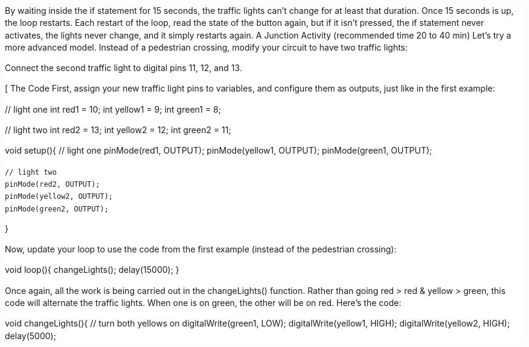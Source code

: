 
By waiting inside the if statement for 15 seconds, the traffic lights can’t change for at least that duration. Once 15 seconds is up, the loop restarts. Each restart of the loop, read the state of the button again, but if it isn’t pressed, the if statement never activates, the lights never change, and it simply restarts again.
A Junction
Activity (recommended time 20 to 40 min)
Let’s try a more advanced model. Instead of a pedestrian crossing, modify your circuit to have two traffic lights:


Connect the second traffic light to digital pins 11, 12, and 13.            


[
The Code
First, assign your new traffic light pins to variables, and configure them as outputs, just like in the first example:

// light one
int red1 = 10;
int yellow1 = 9;
int green1 = 8;

// light two
int red2 = 13;
int yellow2 = 12;
int green2 = 11;

void setup(){
    // light one
    pinMode(red1, OUTPUT);
    pinMode(yellow1, OUTPUT);
    pinMode(green1, OUTPUT);

    // light two
    pinMode(red2, OUTPUT);
    pinMode(yellow2, OUTPUT);
    pinMode(green2, OUTPUT);
}


Now, update your loop to use the code from the first example (instead of the pedestrian crossing):

void loop(){
    changeLights();
    delay(15000);
}

Once again, all the work is being carried out in the changeLights() function. Rather than going red > red & yellow > green, this code will alternate the traffic lights. When one is on green, the other will be on red. Here’s the code:

void changeLights(){
    // turn both yellows on
    digitalWrite(green1, LOW);
    digitalWrite(yellow1, HIGH);
    digitalWrite(yellow2, HIGH);
    delay(5000);
